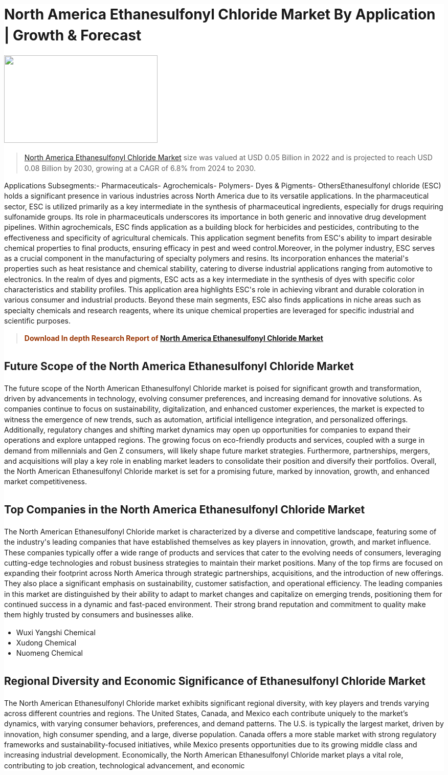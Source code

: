 <p><h1>North America Ethanesulfonyl Chloride Market By Application | Growth & Forecast</h1><p><img class="aligncenter size-medium wp-image-105565" src="https://ffe5etoiles.com/wp-content/uploads/2025/01/MST7-300x171.png" alt="" width="300" height="171" /></p><blockquote><p><a href="https://www.verifiedmarketreports.com/download-sample/?rid=52037&utm_source=Github-NA&utm_medium=384" target="_blank">North America Ethanesulfonyl Chloride Market</a> size was valued at USD 0.05 Billion in 2022 and is projected to reach USD 0.08 Billion by 2030, growing at a CAGR of 6.8% from 2024 to 2030.</p></blockquote>Applications Subsegments:- Pharmaceuticals- Agrochemicals- Polymers- Dyes & Pigments- OthersEthanesulfonyl chloride (ESC) holds a significant presence in various industries across North America due to its versatile applications. In the pharmaceutical sector, ESC is utilized primarily as a key intermediate in the synthesis of pharmaceutical ingredients, especially for drugs requiring sulfonamide groups. Its role in pharmaceuticals underscores its importance in both generic and innovative drug development pipelines. Within agrochemicals, ESC finds application as a building block for herbicides and pesticides, contributing to the effectiveness and specificity of agricultural chemicals. This application segment benefits from ESC's ability to impart desirable chemical properties to final products, ensuring efficacy in pest and weed control.Moreover, in the polymer industry, ESC serves as a crucial component in the manufacturing of specialty polymers and resins. Its incorporation enhances the material's properties such as heat resistance and chemical stability, catering to diverse industrial applications ranging from automotive to electronics. In the realm of dyes and pigments, ESC acts as a key intermediate in the synthesis of dyes with specific color characteristics and stability profiles. This application area highlights ESC's role in achieving vibrant and durable coloration in various consumer and industrial products. Beyond these main segments, ESC also finds applications in niche areas such as specialty chemicals and research reagents, where its unique chemical properties are leveraged for specific industrial and scientific purposes.</p><blockquote><p><span style="color: #993300;"><strong>Download In depth Research Report of <a href="https://www.verifiedmarketreports.com/download-sample/?rid=52037&utm_source=Github-NA&utm_medium=384">North America Ethanesulfonyl Chloride Market</a></strong></span></p></blockquote><h2>Future Scope of the North America Ethanesulfonyl Chloride Market</h2><p>The future scope of the North American Ethanesulfonyl Chloride market is poised for significant growth and transformation, driven by advancements in technology, evolving consumer preferences, and increasing demand for innovative solutions. As companies continue to focus on sustainability, digitalization, and enhanced customer experiences, the market is expected to witness the emergence of new trends, such as automation, artificial intelligence integration, and personalized offerings. Additionally, regulatory changes and shifting market dynamics may open up opportunities for companies to expand their operations and explore untapped regions. The growing focus on eco-friendly products and services, coupled with a surge in demand from millennials and Gen Z consumers, will likely shape future market strategies. Furthermore, partnerships, mergers, and acquisitions will play a key role in enabling market leaders to consolidate their position and diversify their portfolios. Overall, the North American Ethanesulfonyl Chloride market is set for a promising future, marked by innovation, growth, and enhanced market competitiveness.</p><h2>Top Companies in the North America Ethanesulfonyl Chloride Market</h2><p>The North American Ethanesulfonyl Chloride market is characterized by a diverse and competitive landscape, featuring some of the industry's leading companies that have established themselves as key players in innovation, growth, and market influence. These companies typically offer a wide range of products and services that cater to the evolving needs of consumers, leveraging cutting-edge technologies and robust business strategies to maintain their market positions. Many of the top firms are focused on expanding their footprint across North America through strategic partnerships, acquisitions, and the introduction of new offerings. They also place a significant emphasis on sustainability, customer satisfaction, and operational efficiency. The leading companies in this market are distinguished by their ability to adapt to market changes and capitalize on emerging trends, positioning them for continued success in a dynamic and fast-paced environment. Their strong brand reputation and commitment to quality make them highly trusted by consumers and businesses alike.</p><p><ul><li>Wuxi Yangshi Chemical </li><li> Xudong Chemical </li><li> Nuomeng Chemical</li></ul></p><h2>Regional Diversity and Economic Significance of Ethanesulfonyl Chloride Market</h2><p>The North American Ethanesulfonyl Chloride market exhibits significant regional diversity, with key players and trends varying across different countries and regions. The United States, Canada, and Mexico each contribute uniquely to the market’s dynamics, with varying consumer behaviors, preferences, and demand patterns. The U.S. is typically the largest market, driven by innovation, high consumer spending, and a large, diverse population. Canada offers a more stable market with strong regulatory frameworks and sustainability-focused initiatives, while Mexico presents opportunities due to its growing middle class and increasing industrial development. Economically, the North American Ethanesulfonyl Chloride market plays a vital role, contributing to job creation, technological advancement, and economic